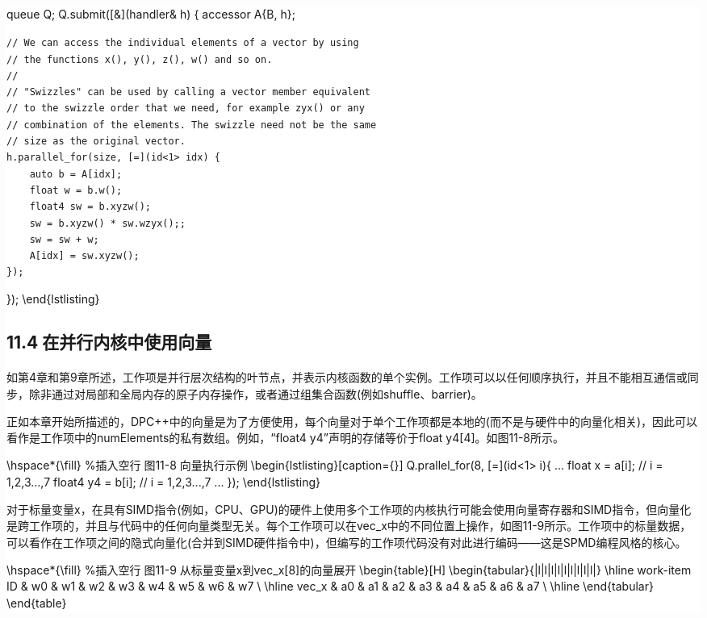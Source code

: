 queue Q;
Q.submit([&](handler& h) {
	accessor A{B, h};
	
	// We can access the individual elements of a vector by using 
	// the functions x(), y(), z(), w() and so on.
	//
	// "Swizzles" can be used by calling a vector member equivalent
	// to the swizzle order that we need, for example zyx() or any
	// combination of the elements. The swizzle need not be the same
	// size as the original vector.
	h.parallel_for(size, [=](id<1> idx) {
		auto b = A[idx];
		float w = b.w();
		float4 sw = b.xyzw();
		sw = b.xyzw() * sw.wzyx();;
		sw = sw + w;
		A[idx] = sw.xyzw();
	});
});
\end{lstlisting}


## 11.4 在并行内核中使用向量

如第4章和第9章所述，工作项是并行层次结构的叶节点，并表示内核函数的单个实例。工作项可以以任何顺序执行，并且不能相互通信或同步，除非通过对局部和全局内存的原子内存操作，或者通过组集合函数(例如shuffle、barrier)。

正如本章开始所描述的，DPC++中的向量是为了方便使用，每个向量对于单个工作项都是本地的(而不是与硬件中的向量化相关)，因此可以看作是工作项中的numElements的私有数组。例如，“float4 y4”声明的存储等价于float y4[4]。如图11-8所示。

\hspace*{\fill}  %插入空行
图11-8 向量执行示例
\begin{lstlisting}[caption={}]
Q.prallel_for(8, [=](id<1> i){
	...
	float  x  = a[i]; // i = 1,2,3...,7
	float4 y4 = b[i]; // i = 1,2,3...,7
	...
});
\end{lstlisting}

对于标量变量x，在具有SIMD指令(例如，CPU、GPU)的硬件上使用多个工作项的内核执行可能会使用向量寄存器和SIMD指令，但向量化是跨工作项的，并且与代码中的任何向量类型无关。每个工作项可以在vec\_x中的不同位置上操作，如图11-9所示。工作项中的标量数据，可以看作在工作项之间的隐式向量化(合并到SIMD硬件指令中)，但编写的工作项代码没有对此进行编码——这是SPMD编程风格的核心。

\hspace*{\fill}  %插入空行
图11-9 从标量变量x到vec\_x[8]的向量展开
\begin{table}[H]
	\begin{tabular}{|l|l|l|l|l|l|l|l|l|}
		\hline
		work-item ID & w0 & w1 & w2 & w3 & w4 & w5 & w6 & w7 \\ \hline
		vec\_x       & a0 & a1 & a2 & a3 & a4 & a5 & a6 & a7 \\ \hline
	\end{tabular}
\end{table}
